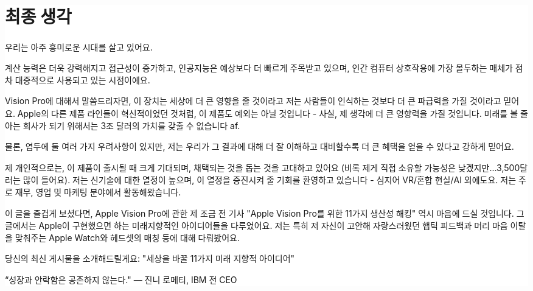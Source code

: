 # 최종 생각

우리는 아주 흥미로운 시대를 살고 있어요.

계산 능력은 더욱 강력해지고 접근성이 증가하고, 인공지능은 예상보다 더 빠르게 주목받고 있으며, 인간 컴퓨터 상호작용에 가장 몰두하는 매체가 점차 대중적으로 사용되고 있는 시점이에요.

<div class="content-ad"></div>

Vision Pro에 대해서 말씀드리자면, 이 장치는 세상에 더 큰 영향을 줄 것이라고 저는 사람들이 인식하는 것보다 더 큰 파급력을 가질 것이라고 믿어요. Apple의 다른 제품 라인들이 혁신적이었던 것처럼, 이 제품도 예외는 아닐 것입니다 - 사실, 제 생각에 더 큰 영향력을 가질 것입니다. 미래를 볼 줄 아는 회사가 되기 위해서는 3조 달러의 가치를 갖출 수 없습니다 af.

물론, 염두에 둘 여러 가지 우려사항이 있지만, 저는 우리가 그 결과에 대해 더 잘 이해하고 대비할수록 더 큰 혜택을 얻을 수 있다고 강하게 믿어요.

제 개인적으로는, 이 제품이 출시될 때 크게 기대되며, 채택되는 것을 돕는 것을 고대하고 있어요 (비록 제게 직접 소유할 가능성은 낮겠지만...3,500달러는 많이 들어요). 저는 신기술에 대한 열정이 높으며, 이 열정을 증진시켜 줄 기회를 환영하고 있습니다 - 심지어 VR/혼합 현실/AI 외에도요. 저는 주로 재무, 영업 및 마케팅 분야에서 활동해왔습니다.

이 글을 즐겁게 보셨다면, Apple Vision Pro에 관한 제 조금 전 기사 "Apple Vision Pro를 위한 11가지 생산성 해킹" 역시 마음에 드실 것입니다. 그 글에서는 Apple이 구현했으면 하는 미래지향적인 아이디어들을 다루었어요. 저는 특히 저 자신이 고안해 자랑스러웠던 햅틱 피드백과 머리 마음 이탈을 맞춰주는 Apple Watch와 헤드셋의 매칭 등에 대해 다뤄봤어요.

<div class="content-ad"></div>

당신의 최신 게시물을 소개해드릴게요: "세상을 바꿀 11가지 미래 지향적 아이디어"

“성장과 안락함은 공존하지 않는다." — 진니 로메티, IBM 전 CEO